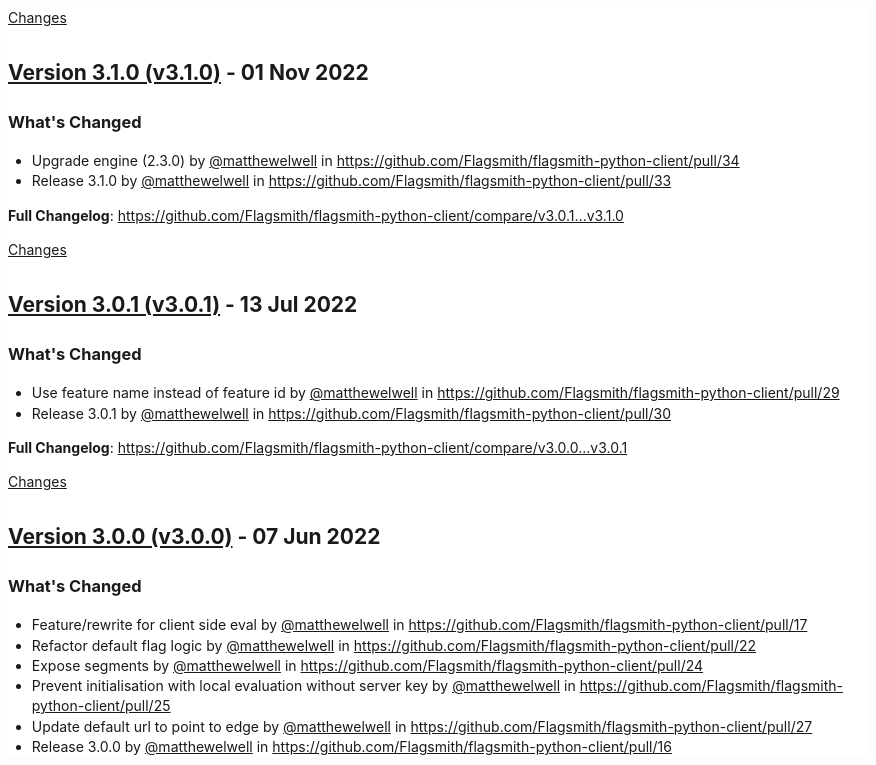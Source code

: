 [Changes][v3.2.0]

<a name="v3.1.0"></a>

## [Version 3.1.0 (v3.1.0)](https://github.com/Flagsmith/flagsmith-python-client/releases/tag/v3.1.0) - 01 Nov 2022

### What's Changed

- Upgrade engine (2.3.0) by [@matthewelwell](https://github.com/matthewelwell) in
  https://github.com/Flagsmith/flagsmith-python-client/pull/34
- Release 3.1.0 by [@matthewelwell](https://github.com/matthewelwell) in
  https://github.com/Flagsmith/flagsmith-python-client/pull/33

**Full Changelog**: https://github.com/Flagsmith/flagsmith-python-client/compare/v3.0.1...v3.1.0

[Changes][v3.1.0]

<a name="v3.0.1"></a>

## [Version 3.0.1 (v3.0.1)](https://github.com/Flagsmith/flagsmith-python-client/releases/tag/v3.0.1) - 13 Jul 2022

### What's Changed

- Use feature name instead of feature id by [@matthewelwell](https://github.com/matthewelwell) in
  https://github.com/Flagsmith/flagsmith-python-client/pull/29
- Release 3.0.1 by [@matthewelwell](https://github.com/matthewelwell) in
  https://github.com/Flagsmith/flagsmith-python-client/pull/30

**Full Changelog**: https://github.com/Flagsmith/flagsmith-python-client/compare/v3.0.0...v3.0.1

[Changes][v3.0.1]

<a name="v3.0.0"></a>

## [Version 3.0.0 (v3.0.0)](https://github.com/Flagsmith/flagsmith-python-client/releases/tag/v3.0.0) - 07 Jun 2022

### What's Changed

- Feature/rewrite for client side eval by [@matthewelwell](https://github.com/matthewelwell) in
  https://github.com/Flagsmith/flagsmith-python-client/pull/17
- Refactor default flag logic by [@matthewelwell](https://github.com/matthewelwell) in
  https://github.com/Flagsmith/flagsmith-python-client/pull/22
- Expose segments by [@matthewelwell](https://github.com/matthewelwell) in
  https://github.com/Flagsmith/flagsmith-python-client/pull/24
- Prevent initialisation with local evaluation without server key by [@matthewelwell](https://github.com/matthewelwell)
  in https://github.com/Flagsmith/flagsmith-python-client/pull/25
- Update default url to point to edge by [@matthewelwell](https://github.com/matthewelwell) in
  https://github.com/Flagsmith/flagsmith-python-client/pull/27
- Release 3.0.0 by [@matthewelwell](https://github.com/matthewelwell) in
  https://github.com/Flagsmith/flagsmith-python-client/pull/16


[v3.7.0]: https://github.com/Flagsmith/flagsmith-python-client/compare/v3.6.0...v3.7.0
[v3.6.0]: https://github.com/Flagsmith/flagsmith-python-client/compare/v3.5.0...v3.6.0
[v3.5.0]: https://github.com/Flagsmith/flagsmith-python-client/compare/v3.4.0...v3.5.0
[v3.4.0]: https://github.com/Flagsmith/flagsmith-python-client/compare/v3.3.0...v3.4.0
[v3.3.0]: https://github.com/Flagsmith/flagsmith-python-client/compare/v3.2.2...v3.3.0
[v3.2.2]: https://github.com/Flagsmith/flagsmith-python-client/compare/v3.2.1...v3.2.2
[v3.2.1]: https://github.com/Flagsmith/flagsmith-python-client/compare/v3.2.0...v3.2.1
[v3.2.0]: https://github.com/Flagsmith/flagsmith-python-client/compare/v3.1.0...v3.2.0
[v3.1.0]: https://github.com/Flagsmith/flagsmith-python-client/compare/v3.0.1...v3.1.0
[v3.0.1]: https://github.com/Flagsmith/flagsmith-python-client/compare/v3.0.0...v3.0.1
[v3.0.0]: https://github.com/Flagsmith/flagsmith-python-client/compare/v3.0.0-alpha.2...v3.0.0
[v3.0.0-alpha.2]: https://github.com/Flagsmith/flagsmith-python-client/compare/v3.0.0-alpha.1...v3.0.0-alpha.2
[v3.0.0-alpha.1]: https://github.com/Flagsmith/flagsmith-python-client/tree/v3.0.0-alpha.1